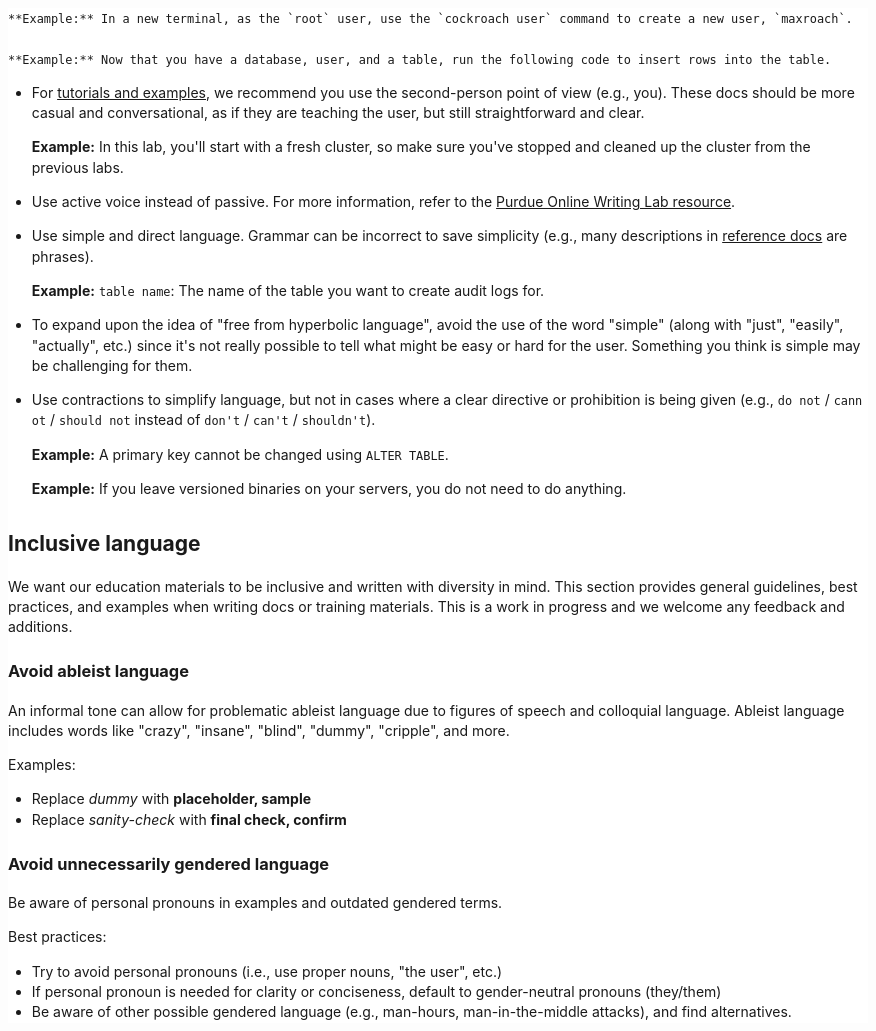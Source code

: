     **Example:** In a new terminal, as the `root` user, use the `cockroach user` command to create a new user, `maxroach`.

    **Example:** Now that you have a database, user, and a table, run the following code to insert rows into the table.

- For [tutorials and examples](#tutorials-and-examples), we recommend you use the second-person point of view (e.g., you). These docs should be more casual and conversational, as if they are teaching the user, but still straightforward and clear.

    **Example:** In this lab, you'll start with a fresh cluster, so make sure you've stopped and cleaned up the cluster from the previous labs.

- Use active voice instead of passive. For more information, refer to the [Purdue Online Writing Lab resource](https://owl.english.purdue.edu/owl/resource/539/02/).
- Use simple and direct language. Grammar can be incorrect to save simplicity (e.g., many descriptions in [reference docs](#reference-and-task-based-docs) are phrases).

    **Example:** `table name`: The name of the table you want to create audit logs for.

- To expand upon the idea of "free from hyperbolic language", avoid the use of the word "simple" (along with "just", "easily", "actually", etc.) since it's not really possible to tell what might be easy or hard for the user. Something you think is simple may be challenging for them.

- Use contractions to simplify language, but not in cases where a clear directive or prohibition is being given (e.g., `do not` / `cannot` / `should not` instead of `don't` / `can't` / `shouldn't`).

    **Example:** A primary key cannot be changed using `ALTER TABLE`.

    **Example:** If you leave versioned binaries on your servers, you do not need to do anything.

## Inclusive language

We want our education materials to be inclusive and written with diversity in mind. This section provides general guidelines, best practices, and examples when writing docs or training materials. This is a work in progress and we welcome any feedback and additions.

### Avoid ableist language

An informal tone can allow for problematic ableist language due to figures of speech and colloquial language. Ableist language includes words like "crazy", "insane", "blind", "dummy", "cripple", and more.

Examples:
- Replace _dummy_ with **placeholder, sample**
- Replace _sanity-check_ with **final check, confirm**

### Avoid unnecessarily gendered language

Be aware of personal pronouns in examples and outdated gendered terms.

Best practices:

- Try to avoid personal pronouns (i.e., use proper nouns, "the user", etc.)
- If personal pronoun is needed for clarity or conciseness, default to gender-neutral pronouns (they/them)
- Be aware of other possible gendered language (e.g., man-hours, man-in-the-middle attacks), and find alternatives.
